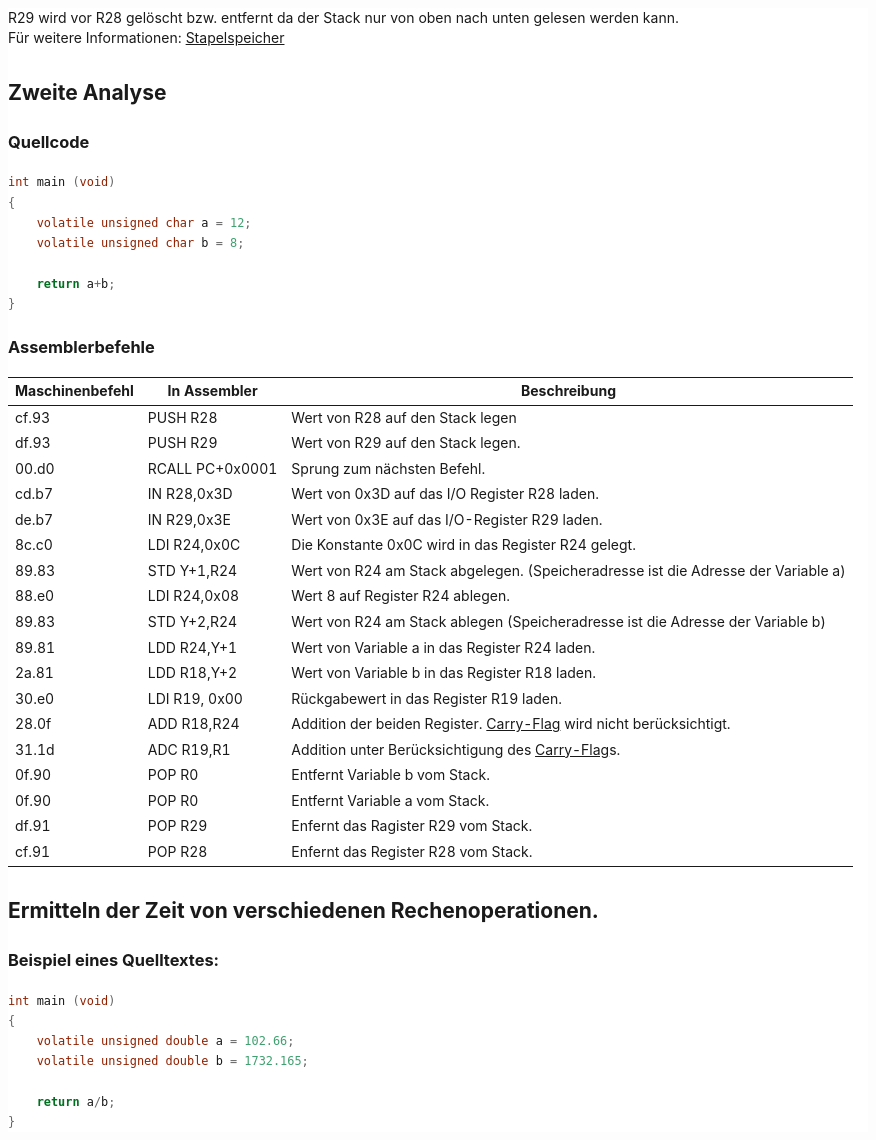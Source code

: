 R29 wird vor R28 gelöscht bzw. entfernt da der Stack nur von oben nach unten gelesen werden kann.  
Für weitere Informationen: [Stapelspeicher](https://de.wikipedia.org/wiki/Stapelspeicher)

## Zweite Analyse
### Quellcode
```c
int main (void)
{
	volatile unsigned char a = 12;
	volatile unsigned char b = 8;
	
	return a+b;
}
```

### Assemblerbefehle

Maschinenbefehl | In Assembler | Beschreibung
--------------- | --------- | ---------
cf.93 | PUSH R28 | Wert von R28 auf den Stack legen
df.93 | PUSH R29 | Wert von R29 auf den Stack legen. 
00.d0 | RCALL PC+0x0001 | Sprung zum nächsten Befehl.
cd.b7 | IN R28,0x3D | Wert von 0x3D auf das I/O Register R28 laden.
de.b7 | IN R29,0x3E | Wert von 0x3E auf das I/O-Register R29 laden.
8c.c0 | LDI R24,0x0C | Die Konstante 0x0C wird in das Register R24 gelegt.
89.83 | STD Y+1,R24 | Wert von R24  am Stack abgelegen. (Speicheradresse ist die Adresse der Variable a) 
88.e0 | LDI R24,0x08 | Wert 8 auf Register R24 ablegen.
89.83 | STD Y+2,R24 | Wert von R24 am Stack ablegen (Speicheradresse ist die Adresse der Variable b) 
89.81 | LDD R24,Y+1 | Wert von Variable a in das Register R24 laden.
2a.81 | LDD R18,Y+2 | Wert von Variable b in das Register R18 laden.
30.e0 | LDI R19, 0x00 | Rückgabewert in das Register R19 laden.
28.0f | ADD R18,R24 | Addition der beiden Register. [Carry-Flag](https://de.wikipedia.org/wiki/Statusregister) wird nicht berücksichtigt.
31.1d | ADC R19,R1 | Addition unter Berücksichtigung des [Carry-Flag](https://de.wikipedia.org/wiki/Statusregister)s.
0f.90 | POP R0 | Entfernt Variable b vom Stack.
0f.90 | POP R0 | Entfernt Variable a vom Stack.
df.91 | POP R29 | Enfernt das Ragister R29 vom Stack.
cf.91 | POP R28 | Enfernt das Register R28 vom Stack.

## Ermitteln der Zeit von verschiedenen Rechenoperationen.

### Beispiel eines Quelltextes:

```c
int main (void)
{
	volatile unsigned double a = 102.66;
	volatile unsigned double b = 1732.165;
	
	return a/b;
}
```
